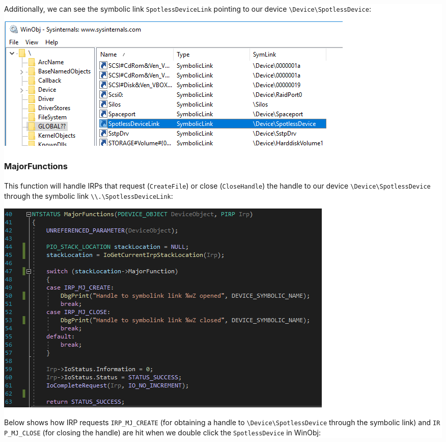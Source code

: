 Additionally, we can see the symbolic link `SpotlessDeviceLink` pointing to our device `\Device\SpotlessDevice`:

![](../../.gitbook/assets/image%20%28312%29.png)

### MajorFunctions

This function will handle IRPs that request \(`CreateFile`\) or close \(`CloseHandle`\) the handle to our  device `\Device\SpotlessDevice` through the symbolic link `\\.\SpotlessDeviceLink`:

![](../../.gitbook/assets/image.png)

Below shows how IRP requests `IRP_MJ_CREATE` \(for obtaining a handle to `\Device\SpotlessDevice` through the symbolic link\) and `IRP_MJ_CLOSE` \(for closing the handle\) are hit when we double click the `SpotlessDevice` in WinObj:
